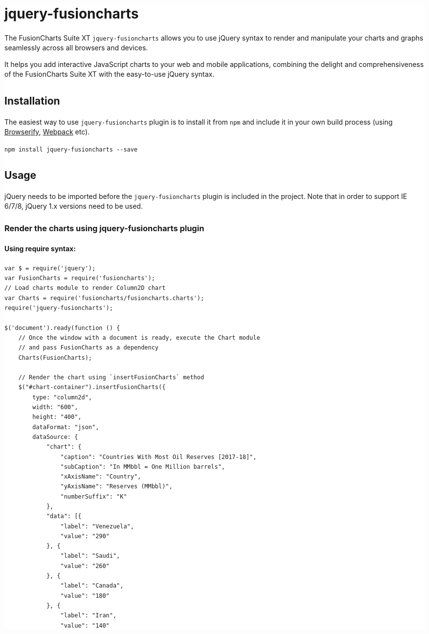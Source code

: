# jquery-fusioncharts
The FusionCharts Suite XT `jquery-fusioncharts` allows you to use jQuery syntax to render and manipulate your charts and graphs seamlessly across all browsers and devices.

It helps you add interactive JavaScript charts to your web and mobile applications, combining the delight and comprehensiveness of the FusionCharts Suite XT with the easy-to-use jQuery syntax.

## Installation

The easiest way to use `jquery-fusioncharts` plugin is to install it from `npm` and include it in your own build process (using [Browserify](http://browserify.org), [Webpack](http://webpack.github.io/) etc).

```
npm install jquery-fusioncharts --save
```
## Usage
jQuery needs to be imported before the `jquery-fusioncharts` plugin is included in the project. Note that in order to support IE 6/7/8, jQuery 1.x versions need to be used.

### Render the charts using jquery-fusioncharts plugin

#### Using require syntax:

```
var $ = require('jquery');
var FusionCharts = require('fusioncharts');
// Load charts module to render Column2D chart
var Charts = require('fusioncharts/fusioncharts.charts');
require('jquery-fusioncharts');

$('document').ready(function () {
    // Once the window with a document is ready, execute the Chart module
    // and pass FusionCharts as a dependency
    Charts(FusionCharts);

    // Render the chart using `insertFusionCharts` method
    $("#chart-container").insertFusionCharts({
        type: "column2d",
        width: "600",
        height: "400",
        dataFormat: "json",
        dataSource: {
            "chart": {
                "caption": "Countries With Most Oil Reserves [2017-18]",
                "subCaption": "In MMbbl = One Million barrels",
                "xAxisName": "Country",
                "yAxisName": "Reserves (MMbbl)",
                "numberSuffix": "K"
            },
            "data": [{
                "label": "Venezuela",
                "value": "290"
            }, {
                "label": "Saudi",
                "value": "260"
            }, {
                "label": "Canada",
                "value": "180"
            }, {
                "label": "Iran",
                "value": "140"
```